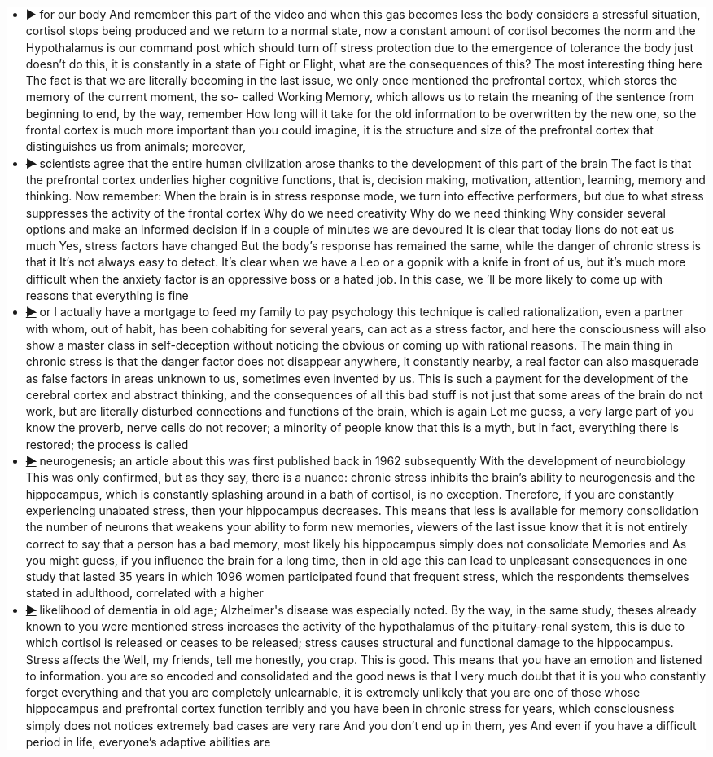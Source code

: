  - ~~[▶](https://www.youtube.com/watch?v=448L83hxi-c&t=753)~~  for our body And remember this part of the video and when this gas becomes less the body considers a stressful situation, cortisol stops being produced and we return to a normal state, now a constant amount of cortisol becomes the norm and the Hypothalamus is our command post which should turn off stress protection due to the emergence of tolerance  the body just doesn’t do this, it is constantly in a state of Fight or Flight, what are the consequences of this? The most interesting thing here The fact is that we are literally becoming in the last issue, we only once mentioned the prefrontal cortex, which stores the memory of the current moment, the so- called Working Memory, which allows us to retain  the meaning of the sentence from beginning to end, by the way, remember How long will it take for the old information to be overwritten by the new one, so the frontal cortex is much more important than you could imagine, it is the structure and size of the prefrontal cortex that distinguishes us from animals; moreover, 
 - ~~[▶](https://www.youtube.com/watch?v=448L83hxi-c&t=829)~~  scientists agree that the entire human civilization arose thanks to the development of this  part of the brain The fact is that the prefrontal cortex underlies higher cognitive functions, that is, decision making, motivation, attention, learning, memory and thinking. Now remember: When the brain is in stress response mode, we turn into effective performers, but due to what stress suppresses the activity of the frontal cortex  Why do we need creativity Why do we need thinking Why consider several options and make an informed decision if in a couple of minutes we are devoured It is clear that today lions do not eat us much Yes, stress factors have changed But the body’s response has remained the same, while the danger of chronic stress is that it  It’s not always easy to detect. It’s clear when we have a Leo or a gopnik with a knife in front of us, but it’s much more difficult when the anxiety factor is an oppressive boss or a hated job. In this case, we ’ll be more likely to come up with reasons that everything is fine 
 - ~~[▶](https://www.youtube.com/watch?v=448L83hxi-c&t=914)~~  or I actually have a mortgage to feed my family to pay psychology this technique is called rationalization, even a partner with whom, out of habit, has been cohabiting for several years, can act as a stress factor, and here the consciousness will also show a master class in self-deception without noticing the obvious or coming up with rational reasons. The main thing in chronic stress is that the danger factor does not disappear anywhere, it constantly  nearby, a real factor can also masquerade as false factors in areas unknown to us, sometimes even invented by us. This is such a payment for the development of the cerebral cortex and abstract thinking, and the consequences of all this bad stuff is not just that some areas of the brain do not work, but are literally disturbed  connections and functions of the brain, which is again Let me guess, a very large part of you know the proverb, nerve cells do not recover; a minority of people know that this is a myth, but in fact, everything there is restored; the process is called 
 - ~~[▶](https://www.youtube.com/watch?v=448L83hxi-c&t=995)~~  neurogenesis; an article about this was first published back in 1962  subsequently With the development of neurobiology This was only confirmed, but as they say, there is a nuance: chronic stress inhibits the brain’s ability to neurogenesis and the hippocampus, which is constantly splashing around in a bath of cortisol, is no exception. Therefore, if you are constantly experiencing unabated stress, then your hippocampus decreases. This means that less is available for memory consolidation the number of neurons that weakens your ability to form new memories, viewers of the last issue know that it is not entirely correct to say that a person has a bad memory, most likely his hippocampus simply does not consolidate Memories and As you might guess, if you influence the brain for a long time, then in old age this can lead to unpleasant  consequences in one study that lasted 35 years in which 1096 women participated found that frequent stress, which the respondents themselves stated in adulthood, correlated with a higher 
 - ~~[▶](https://www.youtube.com/watch?v=448L83hxi-c&t=1069)~~  likelihood of dementia in old age; Alzheimer's disease was especially noted. By the way, in the same study, theses already known to you were mentioned stress increases the activity of the hypothalamus of the pituitary-renal system, this is due to which cortisol is released or ceases to be released; stress causes structural and functional damage to the hippocampus. Stress affects the Well, my friends, tell me honestly, you crap. This is good. This means that you have an emotion and listened to information.  you are so encoded and consolidated and the good news is that I very much doubt that it is you who constantly forget everything and that you are completely unlearnable, it is extremely unlikely that you are one of those whose hippocampus and prefrontal cortex function terribly and you have been in chronic stress for years, which consciousness simply does not  notices extremely bad cases are very rare And you don’t end up in them, yes And even if you have a difficult period in life, everyone’s adaptive abilities are 